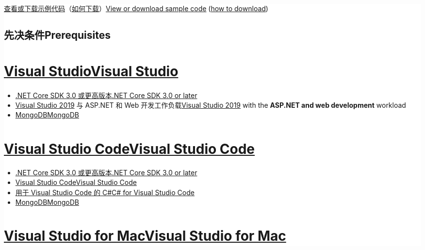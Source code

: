 <span data-ttu-id="3f42b-112">[查看或下载示例代码](https://github.com/dotnet/AspNetCore.Docs/tree/master/aspnetcore/tutorials/first-mongo-app/samples)（[如何下载](xref:index#how-to-download-a-sample)）</span><span class="sxs-lookup"><span data-stu-id="3f42b-112">[View or download sample code](https://github.com/dotnet/AspNetCore.Docs/tree/master/aspnetcore/tutorials/first-mongo-app/samples) ([how to download](xref:index#how-to-download-a-sample))</span></span>

## <a name="prerequisites"></a><span data-ttu-id="3f42b-113">先决条件</span><span class="sxs-lookup"><span data-stu-id="3f42b-113">Prerequisites</span></span>

# <a name="visual-studio"></a>[<span data-ttu-id="3f42b-114">Visual Studio</span><span class="sxs-lookup"><span data-stu-id="3f42b-114">Visual Studio</span></span>](#tab/visual-studio)

* [<span data-ttu-id="3f42b-115">.NET Core SDK 3.0 或更高版本</span><span class="sxs-lookup"><span data-stu-id="3f42b-115">.NET Core SDK 3.0 or later</span></span>](https://dotnet.microsoft.com/download/dotnet-core)
* <span data-ttu-id="3f42b-116">[Visual Studio 2019](https://visualstudio.microsoft.com/downloads/?utm_medium=microsoft&utm_source=docs.microsoft.com&utm_campaign=inline+link&utm_content=download+vs2019) 与 ASP.NET 和 Web 开发工作负载</span><span class="sxs-lookup"><span data-stu-id="3f42b-116">[Visual Studio 2019](https://visualstudio.microsoft.com/downloads/?utm_medium=microsoft&utm_source=docs.microsoft.com&utm_campaign=inline+link&utm_content=download+vs2019) with the **ASP.NET and web development** workload</span></span>
* [<span data-ttu-id="3f42b-117">MongoDB</span><span class="sxs-lookup"><span data-stu-id="3f42b-117">MongoDB</span></span>](https://docs.mongodb.com/manual/tutorial/install-mongodb-on-windows/)

# <a name="visual-studio-code"></a>[<span data-ttu-id="3f42b-118">Visual Studio Code</span><span class="sxs-lookup"><span data-stu-id="3f42b-118">Visual Studio Code</span></span>](#tab/visual-studio-code)

* [<span data-ttu-id="3f42b-119">.NET Core SDK 3.0 或更高版本</span><span class="sxs-lookup"><span data-stu-id="3f42b-119">.NET Core SDK 3.0 or later</span></span>](https://dotnet.microsoft.com/download/dotnet-core)
* [<span data-ttu-id="3f42b-120">Visual Studio Code</span><span class="sxs-lookup"><span data-stu-id="3f42b-120">Visual Studio Code</span></span>](https://code.visualstudio.com/download)
* [<span data-ttu-id="3f42b-121">用于 Visual Studio Code 的 C#</span><span class="sxs-lookup"><span data-stu-id="3f42b-121">C# for Visual Studio Code</span></span>](https://marketplace.visualstudio.com/items?itemName=ms-dotnettools.csharp)
* [<span data-ttu-id="3f42b-122">MongoDB</span><span class="sxs-lookup"><span data-stu-id="3f42b-122">MongoDB</span></span>](https://docs.mongodb.com/manual/administration/install-community/)

# <a name="visual-studio-for-mac"></a>[<span data-ttu-id="3f42b-123">Visual Studio for Mac</span><span class="sxs-lookup"><span data-stu-id="3f42b-123">Visual Studio for Mac</span></span>](#tab/visual-studio-mac)
